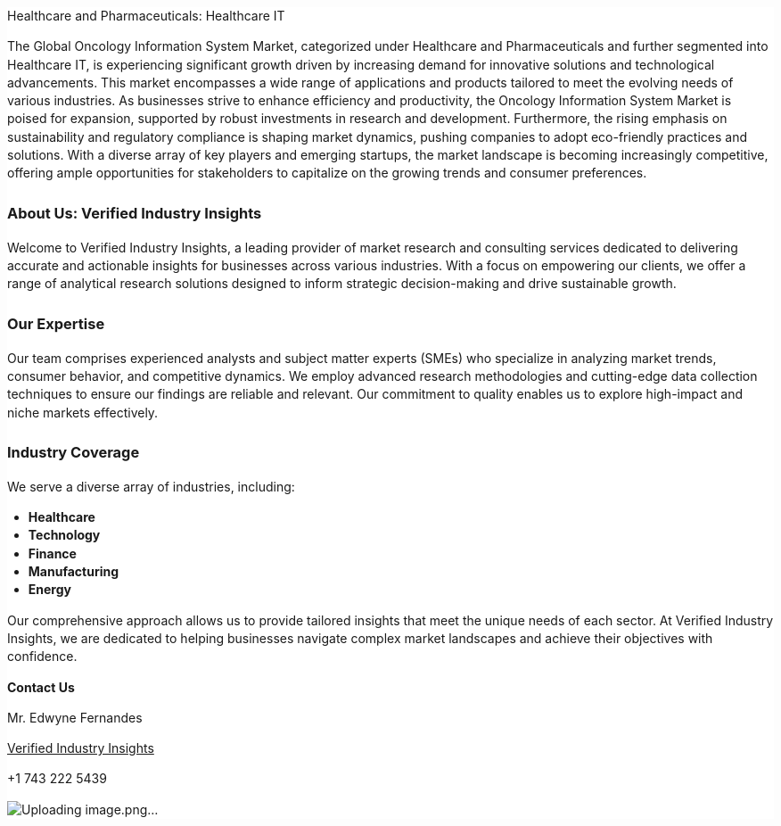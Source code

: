 Healthcare and Pharmaceuticals: Healthcare IT </h3><p>The Global Oncology Information System Market, categorized under Healthcare and Pharmaceuticals and further segmented into Healthcare IT, is experiencing significant growth driven by increasing demand for innovative solutions and technological advancements. This market encompasses a wide range of applications and products tailored to meet the evolving needs of various industries. As businesses strive to enhance efficiency and productivity, the Oncology Information System Market is poised for expansion, supported by robust investments in research and development. Furthermore, the rising emphasis on sustainability and regulatory compliance is shaping market dynamics, pushing companies to adopt eco-friendly practices and solutions. With a diverse array of key players and emerging startups, the market landscape is becoming increasingly competitive, offering ample opportunities for stakeholders to capitalize on the growing trends and consumer preferences.</p><h3>About Us: Verified Industry Insights</h3><p>Welcome to Verified Industry Insights, a leading provider of market research and consulting services dedicated to delivering accurate and actionable insights for businesses across various industries. With a focus on empowering our clients, we offer a range of analytical research solutions designed to inform strategic decision-making and drive sustainable growth.</p><h3>Our Expertise</h3><p>Our team comprises experienced analysts and subject matter experts (SMEs) who specialize in analyzing market trends, consumer behavior, and competitive dynamics. We employ advanced research methodologies and cutting-edge data collection techniques to ensure our findings are reliable and relevant. Our commitment to quality enables us to explore high-impact and niche markets effectively.</p><h3>Industry Coverage</h3><p>We serve a diverse array of industries, including:</p><ul><li><strong>Healthcare</strong></li><li><strong>Technology</strong></li><li><strong>Finance</strong></li><li><strong>Manufacturing</strong></li><li><strong>Energy</strong></li></ul><p>Our comprehensive approach allows us to provide tailored insights that meet the unique needs of each sector. At Verified Industry Insights, we are dedicated to helping businesses navigate complex market landscapes and achieve their objectives with confidence.</p><p><strong>Contact Us</strong></p><p>Mr. Edwyne Fernandes</p><p><a href="https://www.verifiedindustryinsights.com/">Verified Industry Insights</a></p><p>+1 743 222 5439</p>
![Uploading image.png…]()
